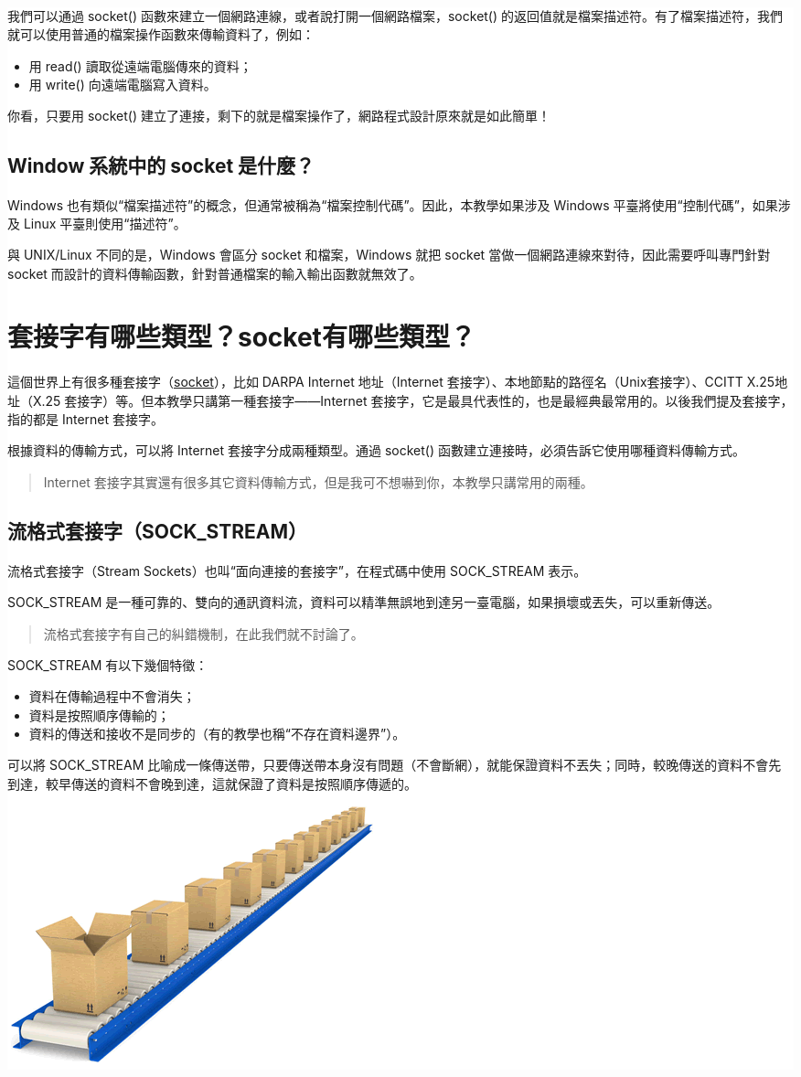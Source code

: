 我們可以通過 socket() 函數來建立一個網路連線，或者說打開一個網路檔案，socket() 的返回值就是檔案描述符。有了檔案描述符，我們就可以使用普通的檔案操作函數來傳輸資料了，例如：

- 用 read() 讀取從遠端電腦傳來的資料；
- 用 write() 向遠端電腦寫入資料。


你看，只要用 socket() 建立了連接，剩下的就是檔案操作了，網路程式設計原來就是如此簡單！

## Window 系統中的 socket 是什麼？

Windows 也有類似“檔案描述符”的概念，但通常被稱為“檔案控制代碼”。因此，本教學如果涉及 Windows 平臺將使用“控制代碼”，如果涉及 Linux 平臺則使用“描述符”。

與 UNIX/Linux 不同的是，Windows 會區分 socket 和檔案，Windows 就把 socket 當做一個網路連線來對待，因此需要呼叫專門針對 socket 而設計的資料傳輸函數，針對普通檔案的輸入輸出函數就無效了。



# 套接字有哪些類型？socket有哪些類型？

這個世界上有很多種套接字（[socket](http://c.biancheng.net/socket/)），比如 DARPA Internet 地址（Internet 套接字）、本地節點的路徑名（Unix套接字）、CCITT X.25地址（X.25 套接字）等。但本教學只講第一種套接字——Internet 套接字，它是最具代表性的，也是最經典最常用的。以後我們提及套接字，指的都是 Internet 套接字。

根據資料的傳輸方式，可以將 Internet 套接字分成兩種類型。通過 socket() 函數建立連接時，必須告訴它使用哪種資料傳輸方式。

> Internet 套接字其實還有很多其它資料傳輸方式，但是我可不想嚇到你，本教學只講常用的兩種。

## 流格式套接字（SOCK_STREAM）

流格式套接字（Stream Sockets）也叫“面向連接的套接字”，在程式碼中使用 SOCK_STREAM 表示。

SOCK_STREAM 是一種可靠的、雙向的通訊資料流，資料可以精準無誤地到達另一臺電腦，如果損壞或丟失，可以重新傳送。

> 流格式套接字有自己的糾錯機制，在此我們就不討論了。

SOCK_STREAM 有以下幾個特徵：

- 資料在傳輸過程中不會消失；
- 資料是按照順序傳輸的；
- 資料的傳送和接收不是同步的（有的教學也稱“不存在資料邊界”）。


可以將 SOCK_STREAM 比喻成一條傳送帶，只要傳送帶本身沒有問題（不會斷網），就能保證資料不丟失；同時，較晚傳送的資料不會先到達，較早傳送的資料不會晚到達，這就保證了資料是按照順序傳遞的。



![將面向連接的套接字比喻成傳送帶](images/1-1Z1232154153L.gif)
